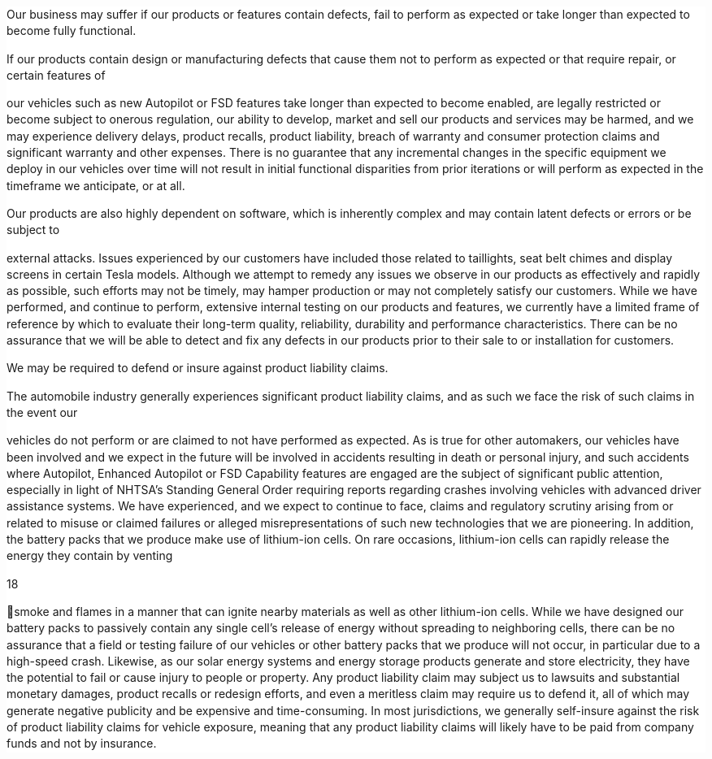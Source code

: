 Our	business	may	suffer	if	our	products	or	features	contain	defects,	fail	to	perform	as	expected	or	take	longer	than	expected	to
become	fully	functional.

If	our	products	contain	design	or	manufacturing	defects	that	cause	them	not	to	perform	as	expected	or	that	require	repair,	or	certain	features	of

our	vehicles	such	as	new	Autopilot	or	FSD	features	take	longer	than	expected	to	become	enabled,	are	legally	restricted	or	become	subject	to	onerous
regulation,	our	ability	to	develop,	market	and	sell	our	products	and	services	may	be	harmed,	and	we	may	experience	delivery	delays,	product	recalls,
product	liability,	breach	of	warranty	and	consumer	protection	claims	and	significant	warranty	and	other	expenses.	There	is	no	guarantee	that	any
incremental	changes	in	the	specific	equipment	we	deploy	in	our	vehicles	over	time	will	not	result	in	initial	functional	disparities	from	prior	iterations	or
will	perform	as	expected	in	the	timeframe	we	anticipate,	or	at	all.

Our	products	are	also	highly	dependent	on	software,	which	is	inherently	complex	and	may	contain	latent	defects	or	errors	or	be	subject	to

external	attacks.	Issues	experienced	by	our	customers	have	included	those	related	to	taillights,	seat	belt	chimes	and	display	screens	in	certain	Tesla
models.	Although	we	attempt	to	remedy	any	issues	we	observe	in	our	products	as	effectively	and	rapidly	as	possible,	such	efforts	may	not	be	timely,	may
hamper	production	or	may	not	completely	satisfy	our	customers.	While	we	have	performed,	and	continue	to	perform,	extensive	internal	testing	on	our
products	and	features,	we	currently	have	a	limited	frame	of	reference	by	which	to	evaluate	their	long-term	quality,	reliability,	durability	and
performance	characteristics.	There	can	be	no	assurance	that	we	will	be	able	to	detect	and	fix	any	defects	in	our	products	prior	to	their	sale	to	or
installation	for	customers.

We	may	be	required	to	defend	or	insure	against	product	liability	claims.

The	automobile	industry	generally	experiences	significant	product	liability	claims,	and	as	such	we	face	the	risk	of	such	claims	in	the	event	our

vehicles	do	not	perform	or	are	claimed	to	not	have	performed	as	expected.	As	is	true	for	other	automakers,	our	vehicles	have	been	involved	and	we
expect	in	the	future	will	be	involved	in	accidents	resulting	in	death	or	personal	injury,	and	such	accidents	where	Autopilot,	Enhanced	Autopilot	or	FSD
Capability	features	are	engaged	are	the	subject	of	significant	public	attention,	especially	in	light	of	NHTSA’s	Standing	General	Order	requiring	reports
regarding	crashes	involving	vehicles	with	advanced	driver	assistance	systems.	We	have	experienced,	and	we	expect	to	continue	to	face,	claims	and
regulatory	scrutiny	arising	from	or	related	to	misuse	or	claimed	failures	or	alleged	misrepresentations	of	such	new	technologies	that	we	are	pioneering.
In	addition,	the	battery	packs	that	we	produce	make	use	of	lithium-ion	cells.	On	rare	occasions,	lithium-ion	cells	can	rapidly	release	the	energy	they
contain	by	venting

18

smoke	and	flames	in	a	manner	that	can	ignite	nearby	materials	as	well	as	other	lithium-ion	cells.	While	we	have	designed	our	battery	packs	to	passively
contain	any	single	cell’s	release	of	energy	without	spreading	to	neighboring	cells,	there	can	be	no	assurance	that	a	field	or	testing	failure	of	our	vehicles
or	other	battery	packs	that	we	produce	will	not	occur,	in	particular	due	to	a	high-speed	crash.	Likewise,	as	our	solar	energy	systems	and	energy	storage
products	generate	and	store	electricity,	they	have	the	potential	to	fail	or	cause	injury	to	people	or	property.	Any	product	liability	claim	may	subject	us	to
lawsuits	and	substantial	monetary	damages,	product	recalls	or	redesign	efforts,	and	even	a	meritless	claim	may	require	us	to	defend	it,	all	of	which	may
generate	negative	publicity	and	be	expensive	and	time-consuming.	In	most	jurisdictions,	we	generally	self-insure	against	the	risk	of	product	liability
claims	for	vehicle	exposure,	meaning	that	any	product	liability	claims	will	likely	have	to	be	paid	from	company	funds	and	not	by	insurance.
